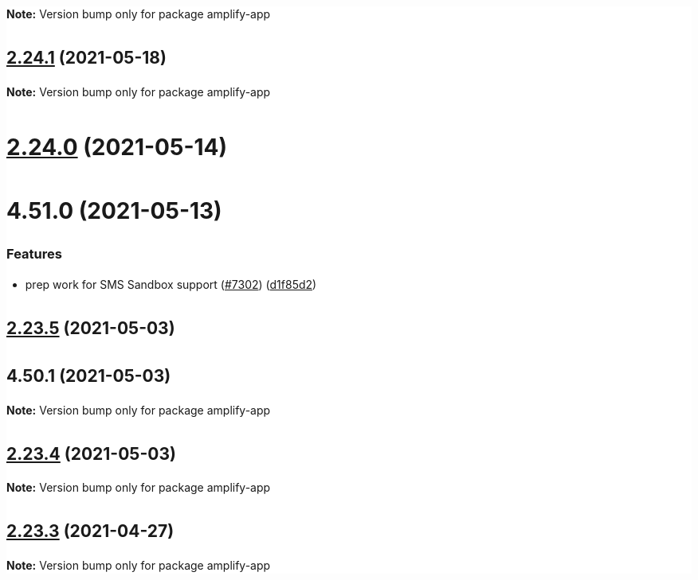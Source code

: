 **Note:** Version bump only for package amplify-app





## [2.24.1](https://github.com/aws-amplify/amplify-cli/compare/amplify-app@2.24.0...amplify-app@2.24.1) (2021-05-18)

**Note:** Version bump only for package amplify-app





# [2.24.0](https://github.com/aws-amplify/amplify-cli/compare/amplify-app@2.23.5...amplify-app@2.24.0) (2021-05-14)



# 4.51.0 (2021-05-13)


### Features

* prep work for SMS Sandbox support ([#7302](https://github.com/aws-amplify/amplify-cli/issues/7302)) ([d1f85d2](https://github.com/aws-amplify/amplify-cli/commit/d1f85d2e0a9c367b71defefe6d9e00737f681ca4))





## [2.23.5](https://github.com/aws-amplify/amplify-cli/compare/amplify-app@2.23.3...amplify-app@2.23.5) (2021-05-03)



## 4.50.1 (2021-05-03)

**Note:** Version bump only for package amplify-app





## [2.23.4](https://github.com/aws-amplify/amplify-cli/compare/amplify-app@2.23.3...amplify-app@2.23.4) (2021-05-03)

**Note:** Version bump only for package amplify-app





## [2.23.3](https://github.com/aws-amplify/amplify-cli/compare/amplify-app@2.23.2...amplify-app@2.23.3) (2021-04-27)

**Note:** Version bump only for package amplify-app
